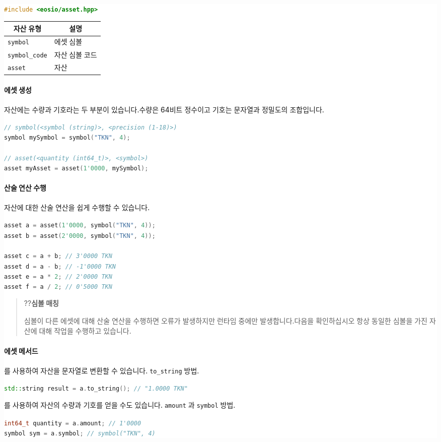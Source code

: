 ```cpp
#include <eosio/asset.hpp>
```

| 자산 유형 | 설명 |
| --- | --- |
| `symbol` | 에셋 심볼 |
| `symbol_code` | 자산 심볼 코드 |
| `asset` | 자산 |

#### 에셋 생성

자산에는 수량과 기호라는 두 부분이 있습니다.수량은 64비트 정수이고 기호는
문자열과 정밀도의 조합입니다.

```cpp
// symbol(<symbol (string)>, <precision (1-18)>)
symbol mySymbol = symbol("TKN", 4);

// asset(<quantity (int64_t)>, <symbol>)
asset myAsset = asset(1'0000, mySymbol);
```

#### 산술 연산 수행

자산에 대한 산술 연산을 쉽게 수행할 수 있습니다.

```cpp
asset a = asset(1'0000, symbol("TKN", 4));
asset b = asset(2'0000, symbol("TKN", 4));

asset c = a + b; // 3'0000 TKN
asset d = a - b; // -1'0000 TKN
asset e = a * 2; // 2'0000 TKN
asset f = a / 2; // 0'5000 TKN
```

> ??**심볼 매칭**
> 
> 심볼이 다른 에셋에 대해 산술 연산을 수행하면 오류가 발생하지만 런타임 중에만 발생합니다.다음을 확인하십시오 
> 항상 동일한 심볼을 가진 자산에 대해 작업을 수행하고 있습니다.

#### 에셋 메서드

를 사용하여 자산을 문자열로 변환할 수 있습니다. `to_string` 방법.

```cpp
std::string result = a.to_string(); // "1.0000 TKN"
```

를 사용하여 자산의 수량과 기호를 얻을 수도 있습니다. `amount` 과 `symbol` 방법.

```cpp
int64_t quantity = a.amount; // 1'0000
symbol sym = a.symbol; // symbol("TKN", 4)
```
